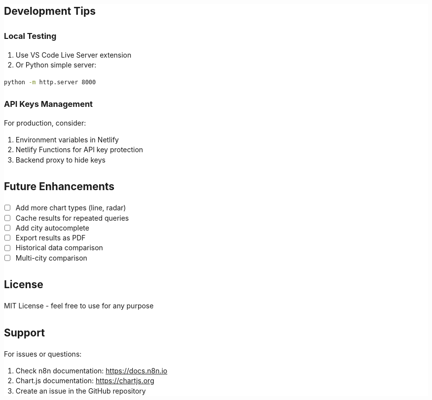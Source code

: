 ## Development Tips

### Local Testing
1. Use VS Code Live Server extension
2. Or Python simple server:
```bash
python -m http.server 8000
```

### API Keys Management
For production, consider:
1. Environment variables in Netlify
2. Netlify Functions for API key protection
3. Backend proxy to hide keys

## Future Enhancements

- [ ] Add more chart types (line, radar)
- [ ] Cache results for repeated queries
- [ ] Add city autocomplete
- [ ] Export results as PDF
- [ ] Historical data comparison
- [ ] Multi-city comparison

## License

MIT License - feel free to use for any purpose

## Support

For issues or questions:
1. Check n8n documentation: https://docs.n8n.io
2. Chart.js documentation: https://chartjs.org
3. Create an issue in the GitHub repository
